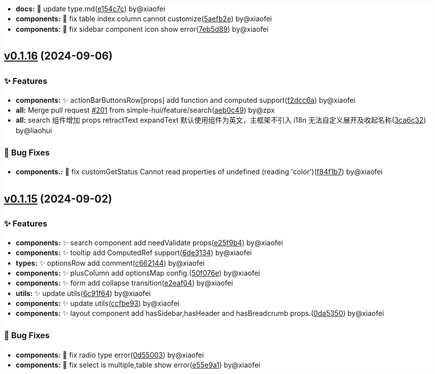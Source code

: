 - **docs:** :bug: update type.md([e154c7c](https://github.com/plus-pro-components/plus-pro-components/commit/e154c7c)) by@xiaofei
- **components:** :bug: fix table index column cannot customize([5aefb2e](https://github.com/plus-pro-components/plus-pro-components/commit/5aefb2e)) by@xiaofei
- **components:** :bug: fix sidebar component icon show error([7eb5d89](https://github.com/plus-pro-components/plus-pro-components/commit/7eb5d89)) by@xiaofei

## [v0.1.16](https://github.com/plus-pro-components/plus-pro-components/compare/v0.1.15...v0.1.16) (2024-09-06)

### ✨ Features

- **components:** :sparkles: actionBarButtonsRow[props] add function and computed support([f2dcc6a](https://github.com/plus-pro-components/plus-pro-components/commit/f2dcc6a)) by@xiaofei
- **all:** Merge pull request [#201](https://github.com/plus-pro-components/plus-pro-components/pull/201) from simple-hui/feature/search([aeb0c49](https://github.com/plus-pro-components/plus-pro-components/commit/aeb0c49)) by@zpx
- **all:** search 组件增加 props retractText expandText 默认使用组件为英文，主框架不引入 i18n 无法自定义展开及收起名称([3ca6c32](https://github.com/plus-pro-components/plus-pro-components/commit/3ca6c32)) by@liaohui

### 🐛 Bug Fixes

- **components.:** :bug: fix customGetStatus Cannot read properties of undefined (reading 'color')([f84f1b7](https://github.com/plus-pro-components/plus-pro-components/commit/f84f1b7)) by@xiaofei

## [v0.1.15](https://github.com/plus-pro-components/plus-pro-components/compare/v0.1.14...v0.1.15) (2024-09-02)

### ✨ Features

- **components:** :sparkles: search component add needValidate props([e25f9b4](https://github.com/plus-pro-components/plus-pro-components/commit/e25f9b4)) by@xiaofei
- **components:** :sparkles: tooltip add ComputedRef support([6de3134](https://github.com/plus-pro-components/plus-pro-components/commit/6de3134)) by@xiaofei
- **types:** :sparkles: optionsRow add comment([c662144](https://github.com/plus-pro-components/plus-pro-components/commit/c662144)) by@xiaofei
- **components:** :sparkles: plusColumn add optionsMap config.([50f076e](https://github.com/plus-pro-components/plus-pro-components/commit/50f076e)) by@xiaofei
- **components:** :sparkles: form add collapse transition([e2eaf04](https://github.com/plus-pro-components/plus-pro-components/commit/e2eaf04)) by@xiaofei
- **utils:** :sparkles: update utils([6c91f64](https://github.com/plus-pro-components/plus-pro-components/commit/6c91f64)) by@xiaofei
- **components:** :sparkles: update utils([ccfbe93](https://github.com/plus-pro-components/plus-pro-components/commit/ccfbe93)) by@xiaofei
- **components:** :sparkles: layout component add hasSidebar,hasHeader and hasBreadcrumb props.([0da5350](https://github.com/plus-pro-components/plus-pro-components/commit/0da5350)) by@xiaofei

### 🐛 Bug Fixes

- **components:** :bug: fix radio type error([0d55003](https://github.com/plus-pro-components/plus-pro-components/commit/0d55003)) by@xiaofei
- **components:** :bug: fix select is multiple,table show error([e55e9a1](https://github.com/plus-pro-components/plus-pro-components/commit/e55e9a1)) by@xiaofei
